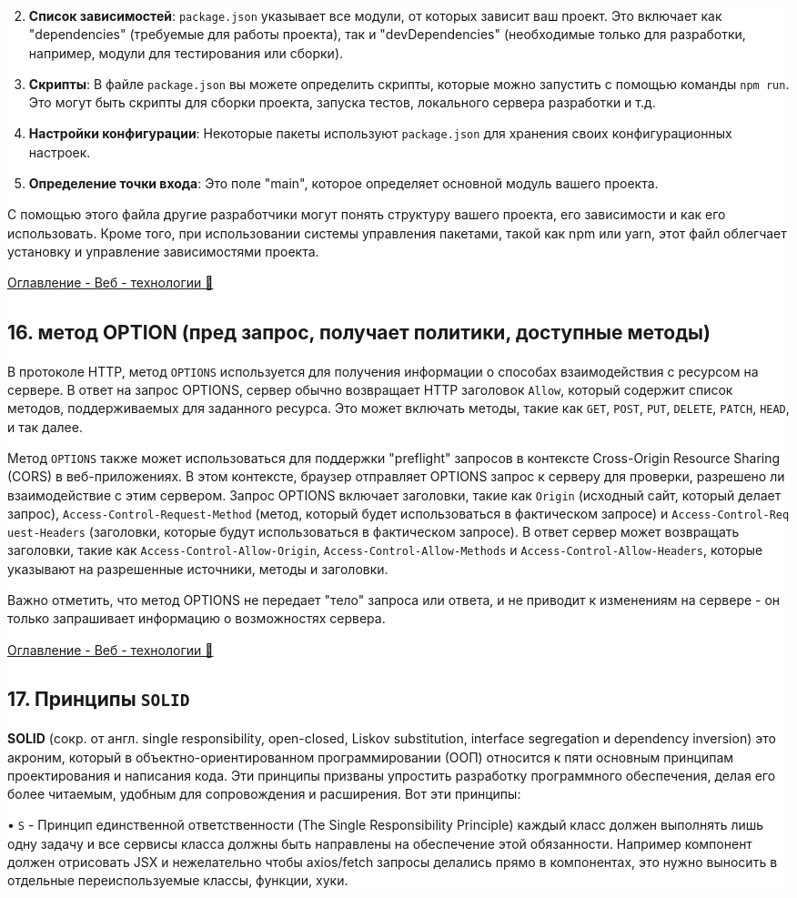 2. **Список зависимостей**: `package.json` указывает все модули, от которых зависит ваш проект. Это включает как "dependencies" (требуемые для работы проекта), так и "devDependencies" (необходимые только для разработки, например, модули для тестирования или сборки).

3. **Скрипты**: В файле `package.json` вы можете определить скрипты, которые можно запустить с помощью команды `npm run`. Это могут быть скрипты для сборки проекта, запуска тестов, локального сервера разработки и т.д.

4. **Настройки конфигурации**: Некоторые пакеты используют `package.json` для хранения своих конфигурационных настроек.

5. **Определение точки входа**: Это поле "main", которое определяет основной модуль вашего проекта.

С помощью этого файла другие разработчики могут понять структуру вашего проекта, его зависимости и как его использовать. Кроме того, при использовании системы управления пакетами, такой как npm или yarn, этот файл облегчает установку и управление зависимостями проекта.

[Оглавление - Веб - технологии 🔼](#menuother)

<div id="other16"></div>

## 16. метод OPTION (пред запрос, получает политики, доступные методы)

В протоколе HTTP, метод `OPTIONS` используется для получения информации о способах взаимодействия с ресурсом на сервере. В ответ на запрос OPTIONS, сервер обычно возвращает HTTP заголовок `Allow`, который содержит список методов, поддерживаемых для заданного ресурса. Это может включать методы, такие как `GET`, `POST`, `PUT`, `DELETE`, `PATCH`, `HEAD`, и так далее.

Метод `OPTIONS` также может использоваться для поддержки "preflight" запросов в контексте Cross-Origin Resource Sharing (CORS) в веб-приложениях. В этом контексте, браузер отправляет OPTIONS запрос к серверу для проверки, разрешено ли взаимодействие с этим сервером. Запрос OPTIONS включает заголовки, такие как `Origin` (исходный сайт, который делает запрос), `Access-Control-Request-Method` (метод, который будет использоваться в фактическом запросе) и `Access-Control-Request-Headers` (заголовки, которые будут использоваться в фактическом запросе). В ответ сервер может возвращать заголовки, такие как `Access-Control-Allow-Origin`, `Access-Control-Allow-Methods` и `Access-Control-Allow-Headers`, которые указывают на разрешенные источники, методы и заголовки.

Важно отметить, что метод OPTIONS не передает "тело" запроса или ответа, и не приводит к изменениям на сервере - он только запрашивает информацию о возможностях сервера.


[Оглавление - Веб - технологии 🔼](#menuother)


<div id="other17"></div>

## 17. Принципы `SOLID`

**SOLID** (сокр. от англ. single responsibility, open-closed,
Liskov substitution, interface segregation и dependency
inversion) это акроним, который в объектно-ориентированном программировании (ООП) относится к пяти основным принципам проектирования и написания кода. Эти принципы призваны упростить разработку программного обеспечения, делая его более читаемым, удобным для сопровождения и расширения. Вот эти принципы:

• `S` - Принцип единственной ответственности (The Single Responsibility Principle) каждый класс должен выполнять лишь одну задачу и все сервисы класса должны быть направлены на обеспечение этой обязанности. Например компонент должен отрисовать JSX и нежелательно чтобы axios/fetch запросы делались прямо в компонентах, это нужно выносить в отдельные переиспользуемые классы, функции, хуки. 
